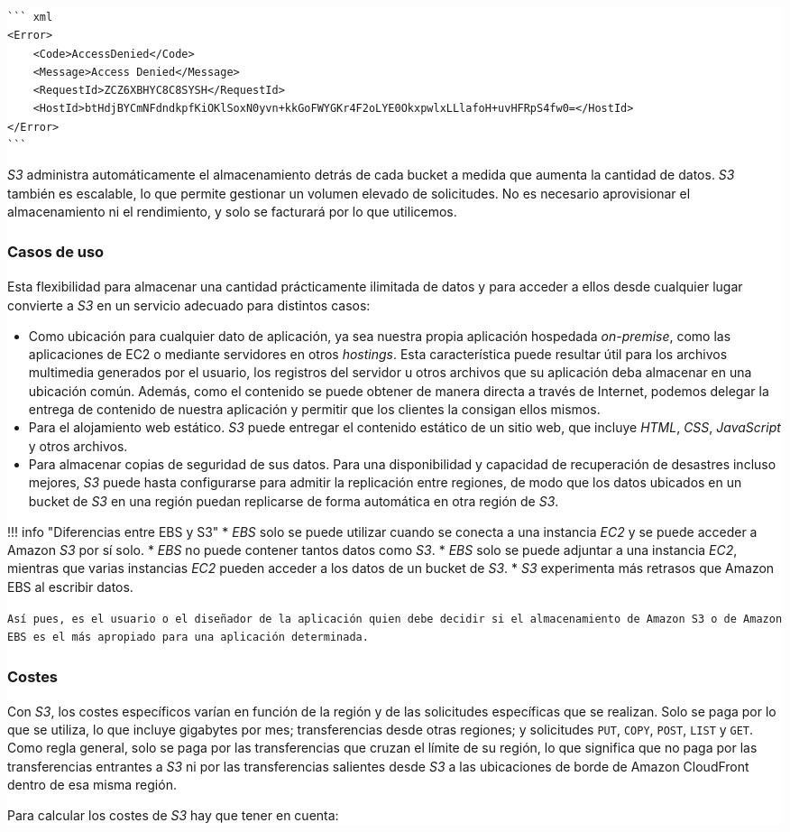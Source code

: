     ``` xml
    <Error>
        <Code>AccessDenied</Code>
        <Message>Access Denied</Message>
        <RequestId>ZCZ6XBHYC8C8SYSH</RequestId>
        <HostId>btHdjBYCmNFdndkpfKiOKlSoxN0yvn+kkGoFWYGKr4F2oLYE0OkxpwlxLLlafoH+uvHFRpS4fw0=</HostId>
    </Error>
    ``` 

*S3* administra automáticamente el almacenamiento detrás de cada bucket a medida que aumenta la cantidad de datos. *S3* también es escalable, lo que permite gestionar un volumen elevado de solicitudes. No es necesario aprovisionar el almacenamiento ni el rendimiento, y solo se facturará por lo que utilicemos.

### Casos de uso

Esta flexibilidad para almacenar una cantidad prácticamente ilimitada de datos y para acceder a ellos desde cualquier lugar convierte a *S3* en un servicio adecuado para distintos casos:

* Como ubicación para cualquier dato de aplicación, ya sea nuestra propia aplicación hospedada *on-premise*, como las aplicaciones de EC2 o mediante servidores en otros *hostings*. Esta característica puede resultar útil para los archivos multimedia generados por el usuario, los registros del servidor u otros archivos que su aplicación deba almacenar en una ubicación común. Además, como el contenido se puede obtener de manera directa a través de Internet, podemos delegar la entrega de contenido de nuestra aplicación y permitir que los clientes la consigan ellos mismos.
* Para el alojamiento web estático. *S3* puede entregar el contenido estático de un sitio web, que incluye *HTML*, *CSS*, *JavaScript* y otros archivos.
* Para almacenar copias de seguridad de sus datos. Para una disponibilidad y capacidad de recuperación de desastres incluso mejores, *S3* puede hasta configurarse para admitir la replicación entre regiones, de modo que los datos ubicados en un bucket de *S3* en una región puedan replicarse de forma automática en otra región de *S3*.

!!! info "Diferencias entre EBS y S3"
    * *EBS* solo se puede utilizar cuando se conecta a una instancia *EC2* y se puede acceder a Amazon *S3* por sí solo.
    * *EBS* no puede contener tantos datos como *S3*.
    * *EBS* solo se puede adjuntar a una instancia *EC2*, mientras que varias instancias *EC2* pueden acceder a los datos de un bucket de *S3*.
    * *S3* experimenta más retrasos que Amazon EBS al escribir datos.

    Así pues, es el usuario o el diseñador de la aplicación quien debe decidir si el almacenamiento de Amazon S3 o de Amazon EBS es el más apropiado para una aplicación determinada.

### Costes

Con *S3*, los costes específicos varían en función de la región y de las solicitudes específicas que se realizan. Solo se paga por lo que se utiliza, lo que incluye gigabytes por mes; transferencias desde otras regiones; y solicitudes `PUT`, `COPY`, `POST`, `LIST` y `GET`. Como regla general, solo se paga por las transferencias que cruzan el límite de su región, lo que significa que no paga por las transferencias entrantes a *S3* ni por las transferencias salientes desde *S3* a las ubicaciones de borde de Amazon CloudFront dentro de esa misma región.

Para calcular los costes de *S3* hay que tener en cuenta:
